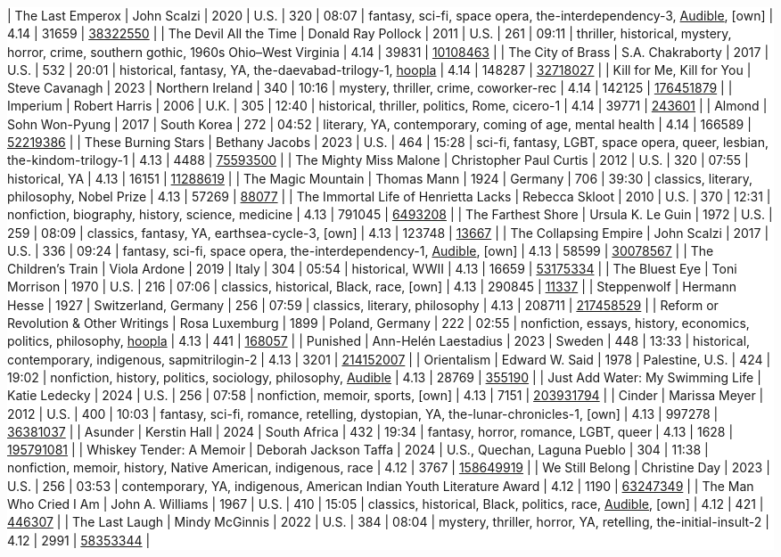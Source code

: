 | The Last Emperox | John Scalzi | 2020 | U.S. | 320 | 08:07 | fantasy, sci-fi, space opera, the-interdependency-3, [Audible](https://www.audible.com/pd/The-Last-Emperox-Audiobook/B084RPCT73), [own] | 4.14 | 31659 | [38322550](https://www.goodreads.com/book/show/38322550-the-last-emperox) |
| The Devil All the Time | Donald Ray Pollock | 2011 | U.S. | 261 | 09:11 | thriller, historical, mystery, horror, crime, southern gothic, 1960s Ohio–West Virginia | 4.14 | 39831 | [10108463](https://www.goodreads.com/book/show/10108463-the-devil-all-the-time) |
| The City of Brass | S.A. Chakraborty | 2017 | U.S. | 532 | 20:01 | historical, fantasy, YA, the-daevabad-trilogy-1, [hoopla](https://www.hoopladigital.com/audiobook/the-city-of-brass-s-a-chakraborty/11958929) | 4.14 | 148287 | [32718027](https://www.goodreads.com/book/show/32718027-the-city-of-brass) |
| Kill for Me, Kill for You | Steve Cavanagh | 2023 | Northern Ireland | 340 | 10:16 | mystery, thriller, crime, coworker-rec | 4.14 | 142125 | [176451879](https://www.goodreads.com/book/show/176451879-kill-for-me-kill-for-you) |
| Imperium | Robert Harris | 2006 | U.K. | 305 | 12:40 | historical, thriller, politics, Rome, cicero-1 | 4.14 | 39771 | [243601](https://www.goodreads.com/book/show/243601.Imperium) |
| Almond | Sohn Won-Pyung | 2017 | South Korea | 272 | 04:52 | literary, YA, contemporary, coming of age, mental health | 4.14 | 166589 | [52219386](https://www.goodreads.com/book/show/52219386-almond) |
| These Burning Stars | Bethany Jacobs | 2023 | U.S. | 464 | 15:28 | sci-fi, fantasy, LGBT, space opera, queer, lesbian, the-kindom-trilogy-1 | 4.13 | 4488 | [75593500](https://www.goodreads.com/book/show/75593500-these-burning-stars) |
| The Mighty Miss Malone | Christopher Paul Curtis | 2012 | U.S. | 320 | 07:55 | historical, YA | 4.13 | 16151 | [11288619](https://www.goodreads.com/book/show/11288619-the-mighty-miss-malone) |
| The Magic Mountain | Thomas Mann | 1924 | Germany | 706 | 39:30 | classics, literary, philosophy, Nobel Prize | 4.13 | 57269 | [88077](https://www.goodreads.com/book/show/88077.The_Magic_Mountain) |
| The Immortal Life of Henrietta Lacks | Rebecca Skloot | 2010 | U.S. | 370 | 12:31 | nonfiction, biography, history, science, medicine | 4.13 | 791045 | [6493208](https://www.goodreads.com/book/show/6493208-the-immortal-life-of-henrietta-lacks) |
| The Farthest Shore | Ursula K. Le Guin | 1972 | U.S. | 259 | 08:09 | classics, fantasy, YA, earthsea-cycle-3, [own] | 4.13 | 123748 | [13667](https://www.goodreads.com/book/show/13667.The_Farthest_Shore) |
| The Collapsing Empire | John Scalzi | 2017 | U.S. | 336 | 09:24 | fantasy, sci-fi, space opera, the-interdependency-1, [Audible](https://www.audible.com/pd/The-Collapsing-Empire-Audiobook/B01L2PE1XI), [own] | 4.13 | 58599 | [30078567](https://www.goodreads.com/book/show/30078567-the-collapsing-empire) |
| The Children’s Train | Viola Ardone | 2019 | Italy | 304 | 05:54 | historical, WWII | 4.13 | 16659 | [53175334](https://www.goodreads.com/book/show/53175334-the-children-s-train) |
| The Bluest Eye | Toni Morrison | 1970 | U.S. | 216 | 07:06 | classics, historical, Black, race, [own] | 4.13 | 290845 | [11337](https://www.goodreads.com/book/show/11337.The_Bluest_Eye) |
| Steppenwolf | Hermann Hesse | 1927 | Switzerland, Germany | 256 | 07:59 | classics, literary, philosophy | 4.13 | 208711 | [217458529](https://www.goodreads.com/book/show/217458529-der-steppenwolf-deutsche-ausgabe) |
| Reform or Revolution & Other Writings | Rosa Luxemburg | 1899 | Poland, Germany | 222 | 02:55 | nonfiction, essays, history, economics, politics, philosophy, [hoopla](https://www.hoopladigital.com/audiobook/reform-or-revolution-rosa-luxemburg/14278516) | 4.13 | 441 | [168057](https://www.goodreads.com/book/show/168057.Reform_or_Revolution_Other_Writings) |
| Punished | Ann-Helén Laestadius | 2023 | Sweden | 448 | 13:33 | historical, contemporary, indigenous, sapmitrilogin-2 | 4.13 | 3201 | [214152007](https://www.goodreads.com/book/show/214152007-punished) |
| Orientalism | Edward W. Said | 1978 | Palestine, U.S. | 424 | 19:02 | nonfiction, history, politics, sociology, philosophy, [Audible](https://www.audible.com/pd/Orientalism-Audiobook/B004H2RFIW) | 4.13 | 28769 | [355190](https://www.goodreads.com/book/show/355190.Orientalism) |
| Just Add Water: My Swimming Life | Katie Ledecky | 2024 | U.S. | 256 | 07:58 | nonfiction, memoir, sports, [own] | 4.13 | 7151 | [203931794](https://www.goodreads.com/book/show/203931794-just-add-water) |
| Cinder | Marissa Meyer | 2012 | U.S. | 400 | 10:03 | fantasy, sci-fi, romance, retelling, dystopian, YA, the-lunar-chronicles-1, [own] | 4.13 | 997278 | [36381037](https://www.goodreads.com/book/show/36381037-cinder) |
| Asunder | Kerstin Hall | 2024 | South Africa | 432 | 19:34 | fantasy, horror, romance, LGBT, queer | 4.13 | 1628 | [195791081](https://www.goodreads.com/book/show/195791081-asunder) |
| Whiskey Tender: A Memoir | Deborah Jackson Taffa | 2024 | U.S., Quechan, Laguna Pueblo | 304 | 11:38 | nonfiction, memoir, history, Native American, indigenous, race | 4.12 | 3767 | [158649919](https://www.goodreads.com/book/show/158649919-whiskey-tender) |
| We Still Belong | Christine Day | 2023 | U.S. | 256 | 03:53 | contemporary, YA, indigenous, American Indian Youth Literature Award | 4.12 | 1190 | [63247349](https://www.goodreads.com/book/show/63247349-we-still-belong) |
| The Man Who Cried I Am | John A. Williams | 1967 | U.S. | 410 | 15:05 | classics, historical, Black, politics, race, [Audible](https://www.audible.com/pd/The-Man-Who-Cried-I-Am-Audiobook/B0F1DR97P6), [own] | 4.12 | 421 | [446307](https://www.goodreads.com/book/show/446307.The_Man_Who_Cried_I_Am) |
| The Last Laugh | Mindy McGinnis | 2022 | U.S. | 384 | 08:04 | mystery, thriller, horror, YA, retelling, the-initial-insult-2 | 4.12 | 2991 | [58353344](https://www.goodreads.com/book/show/58353344-the-last-laugh) |